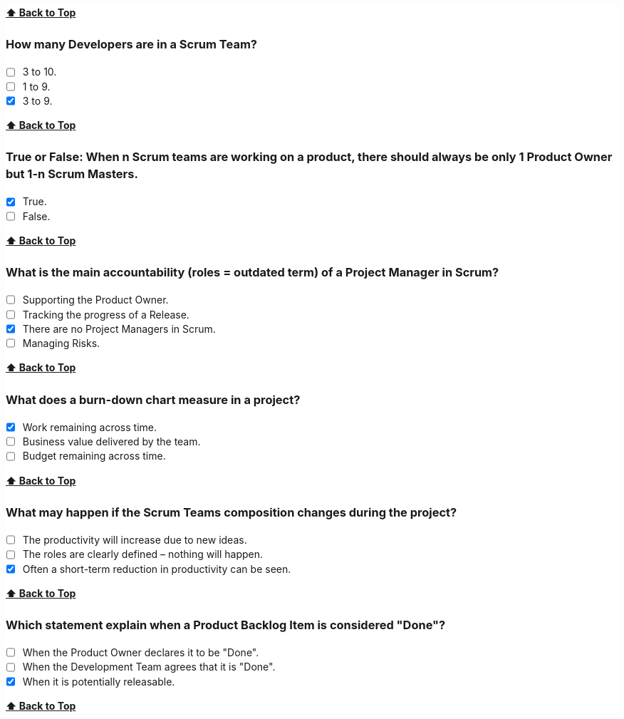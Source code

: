 **[⬆ Back to Top](#table-of-contents)**

### How many Developers are in a Scrum Team?

-   [ ] 3 to 10.
-   [ ] 1 to 9.
-   [x] 3 to 9.

**[⬆ Back to Top](#table-of-contents)**

### True or False: When n Scrum teams are working on a product, there should always be only 1 Product Owner but 1-n Scrum Masters.

-   [x] True.
-   [ ] False.

**[⬆ Back to Top](#table-of-contents)**

### What is the main accountability (roles = outdated term) of a Project Manager in Scrum?

-   [ ] Supporting the Product Owner.
-   [ ] Tracking the progress of a Release.
-   [x] There are no Project Managers in Scrum.
-   [ ] Managing Risks.

**[⬆ Back to Top](#table-of-contents)**

### What does a burn-down chart measure in a project?

-   [x] Work remaining across time.
-   [ ] Business value delivered by the team.
-   [ ] Budget remaining across time.

**[⬆ Back to Top](#table-of-contents)**

### What may happen if the Scrum Teams composition changes during the project?

-   [ ] The productivity will increase due to new ideas.
-   [ ] The roles are clearly defined – nothing will happen.
-   [x] Often a short-term reduction in productivity can be seen.

**[⬆ Back to Top](#table-of-contents)**

### Which statement explain when a Product Backlog Item is considered "Done"?

-   [ ] When the Product Owner declares it to be "Done".
-   [ ] When the Development Team agrees that it is "Done".
-   [x] When it is potentially releasable.

**[⬆ Back to Top](#table-of-contents)**
